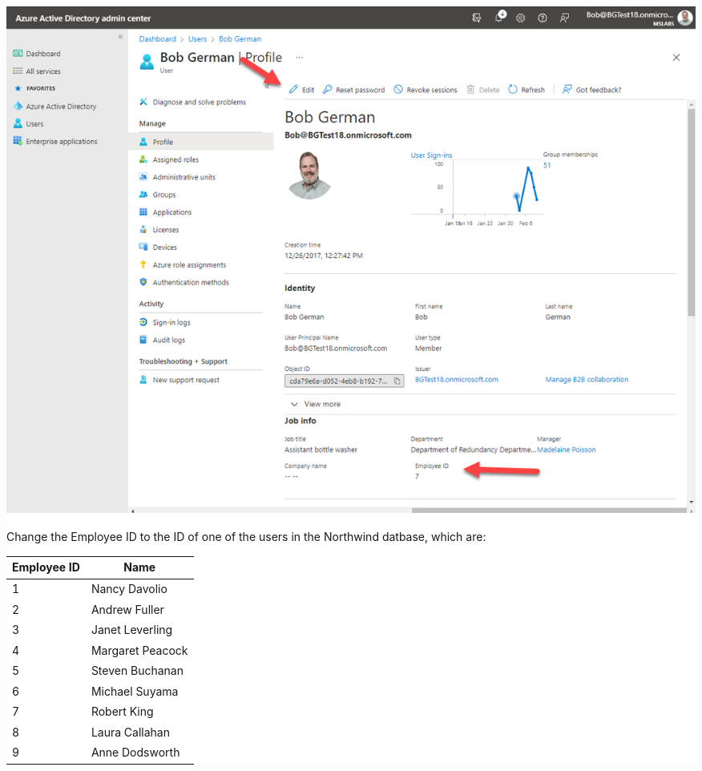 ![Edit user's employee ID](../../assets/screenshots/01-031-EditUser-2.png)

Change the Employee ID to the ID of one of the users in the Northwind datbase, which are:

| Employee ID | Name |
|---|---|
| 1 | Nancy Davolio |
| 2 | Andrew Fuller |
| 3 | Janet Leverling |
| 4 | Margaret Peacock |
| 5 | Steven Buchanan |
| 6 | Michael Suyama |
| 7 | Robert King |
| 8 | Laura Callahan |
| 9 | Anne Dodsworth |
